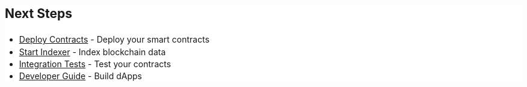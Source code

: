 ## Next Steps

- [Deploy Contracts](../contracts/README.md) - Deploy your smart contracts
- [Start Indexer](../indexer/README.md) - Index blockchain data
- [Integration Tests](../tests/integration/) - Test your contracts
- [Developer Guide](../documentation/developers/quick-start.md) - Build dApps

